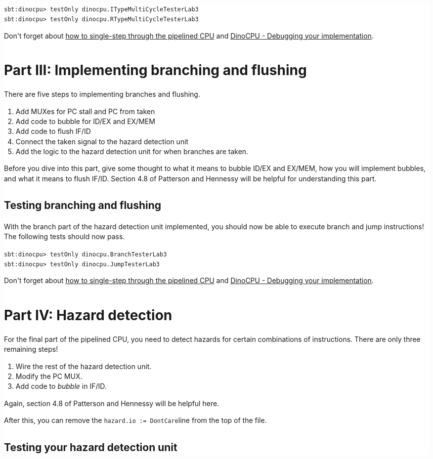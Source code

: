 ```
sbt:dinocpu> testOnly dinocpu.ITypeMultiCycleTesterLab3
sbt:dinocpu> testOnly dinocpu.RTypeMultiCycleTesterLab3
```

Don't forget about [how to single-step through the pipelined CPU](../documentation/single-stepping.md) and [DinoCPU - Debugging your implementation](https://video.ucdavis.edu/playlist/dedicated/0_8bwr1nkj/0_kv1v647d).

# Part III: Implementing branching and flushing

There are five steps to implementing branches and flushing.

1. Add MUXes for PC stall and PC from taken
2. Add code to bubble for ID/EX and EX/MEM
3. Add code to flush IF/ID
4. Connect the taken signal to the hazard detection unit
5. Add the logic to the hazard detection unit for when branches are taken.

Before you dive into this part, give some thought to what it means to bubble ID/EX and EX/MEM, how you will implement bubbles, and what it means to flush IF/ID.
Section 4.8 of Patterson and Hennessy will be helpful for understanding this part.

## Testing branching and flushing

With the branch part of the hazard detection unit implemented, you should now be able to execute branch and jump instructions!
The following tests should now pass.

```
sbt:dinocpu> testOnly dinocpu.BranchTesterLab3
sbt:dinocpu> testOnly dinocpu.JumpTesterLab3
```

Don't forget about [how to single-step through the pipelined CPU](../documentation/single-stepping.md) and [DinoCPU - Debugging your implementation](https://video.ucdavis.edu/playlist/dedicated/0_8bwr1nkj/0_kv1v647d).

# Part IV: Hazard detection

For the final part of the pipelined CPU, you need to detect hazards for certain combinations of instructions.
There are only three remaining steps!

1. Wire the rest of the hazard detection unit.
2. Modify the PC MUX.
3. Add code to *bubble* in IF/ID.

Again, section 4.8 of Patterson and Hennessy will be helpful here.

After this, you can remove the `hazard.io := DontCare`line from the top of the file.

## Testing your hazard detection unit
